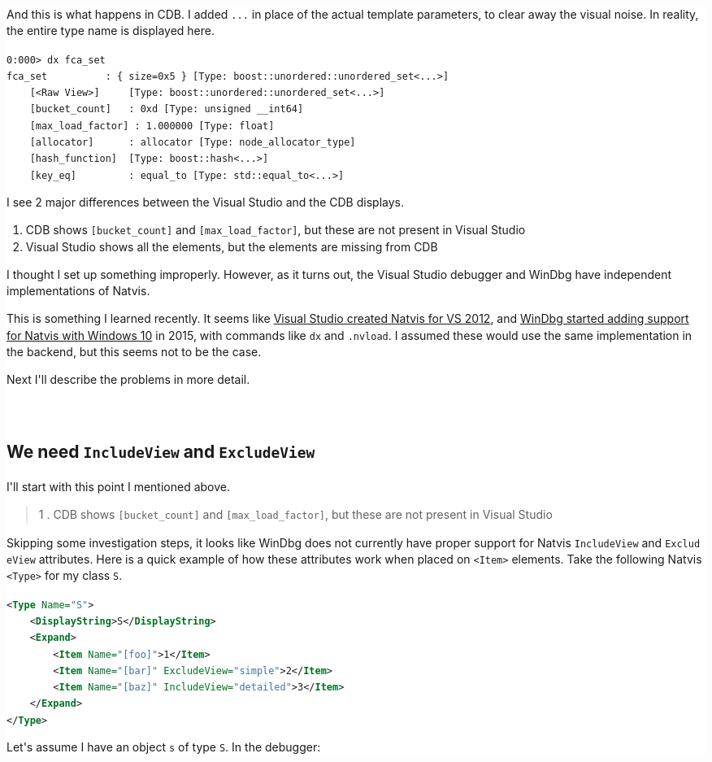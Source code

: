 And this is what happens in CDB. I added `...` in place of the actual template parameters, to clear away the visual noise. In reality, the entire type name is displayed here.

```
0:000> dx fca_set
fca_set          : { size=0x5 } [Type: boost::unordered::unordered_set<...>]
    [<Raw View>]     [Type: boost::unordered::unordered_set<...>]
    [bucket_count]   : 0xd [Type: unsigned __int64]
    [max_load_factor] : 1.000000 [Type: float]
    [allocator]      : allocator [Type: node_allocator_type]
    [hash_function]  [Type: boost::hash<...>]
    [key_eq]         : equal_to [Type: std::equal_to<...>]
```

I see 2 major differences between the Visual Studio and the CDB displays.

1. CDB shows `[bucket_count]` and `[max_load_factor]`, but these are not present in Visual Studio
2. Visual Studio shows all the elements, but the elements are missing from CDB

I thought I set up something improperly. However, as it turns out, the Visual Studio debugger and WinDbg have independent implementations of Natvis.

This is something I learned recently. It seems like [Visual Studio created Natvis for VS 2012](https://devblogs.microsoft.com/cppblog/debugger-type-visualizers-for-c-in-visual-studio-2012/), and [WinDbg started adding support for Natvis with Windows 10](https://learn.microsoft.com/en-us/windows-hardware/drivers/debugger/debugging-tools-for-windows--new-for-windows-10) in 2015, with commands like `dx` and `.nvload`. I assumed these would use the same implementation in the backend, but this seems not to be the case.

Next I'll describe the problems in more detail.

<br>

## We need `IncludeView` and `ExcludeView`

I'll start with this point I mentioned above.

> 1 . CDB shows `[bucket_count]` and `[max_load_factor]`, but these are not present in Visual Studio

Skipping some investigation steps, it looks like WinDbg does not currently have proper support for Natvis `IncludeView` and `ExcludeView` attributes. Here is a quick example of how these attributes work when placed on `<Item>` elements. Take the following Natvis `<Type>` for my class `S`.

```xml
<Type Name="S">
    <DisplayString>S</DisplayString>
    <Expand>
        <Item Name="[foo]">1</Item>
        <Item Name="[bar]" ExcludeView="simple">2</Item>
        <Item Name="[baz]" IncludeView="detailed">3</Item>
    </Expand>
</Type>
```

Let's assume I have an object `s` of type `S`. In the debugger:
